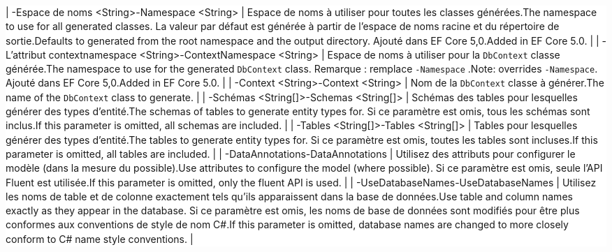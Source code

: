 | <span data-ttu-id="8f932-243">-Espace de noms \<String></span><span class="sxs-lookup"><span data-stu-id="8f932-243">-Namespace \<String></span></span>               | <span data-ttu-id="8f932-244">Espace de noms à utiliser pour toutes les classes générées.</span><span class="sxs-lookup"><span data-stu-id="8f932-244">The namespace to use for all generated classes.</span></span> <span data-ttu-id="8f932-245">La valeur par défaut est générée à partir de l’espace de noms racine et du répertoire de sortie.</span><span class="sxs-lookup"><span data-stu-id="8f932-245">Defaults to generated from the root namespace and the output directory.</span></span> <span data-ttu-id="8f932-246">Ajouté dans EF Core 5,0.</span><span class="sxs-lookup"><span data-stu-id="8f932-246">Added in EF Core 5.0.</span></span>                                                                                                                           |
| <span data-ttu-id="8f932-247">-L’attribut contextnamespace \<String></span><span class="sxs-lookup"><span data-stu-id="8f932-247">-ContextNamespace \<String></span></span>        | <span data-ttu-id="8f932-248">Espace de noms à utiliser pour la `DbContext` classe générée.</span><span class="sxs-lookup"><span data-stu-id="8f932-248">The namespace to use for the generated `DbContext` class.</span></span> <span data-ttu-id="8f932-249">Remarque : remplace `-Namespace` .</span><span class="sxs-lookup"><span data-stu-id="8f932-249">Note: overrides `-Namespace`.</span></span> <span data-ttu-id="8f932-250">Ajouté dans EF Core 5,0.</span><span class="sxs-lookup"><span data-stu-id="8f932-250">Added in EF Core 5.0.</span></span>                                                                                                                                                           |
| <span data-ttu-id="8f932-251">-Context \<String></span><span class="sxs-lookup"><span data-stu-id="8f932-251">-Context \<String></span></span>                 | <span data-ttu-id="8f932-252">Nom de la `DbContext` classe à générer.</span><span class="sxs-lookup"><span data-stu-id="8f932-252">The name of the `DbContext` class to generate.</span></span>                                                                                                                                                                                                                          |
| <span data-ttu-id="8f932-253">-Schémas \<String[]></span><span class="sxs-lookup"><span data-stu-id="8f932-253">-Schemas \<String[]></span></span>               | <span data-ttu-id="8f932-254">Schémas des tables pour lesquelles générer des types d’entité.</span><span class="sxs-lookup"><span data-stu-id="8f932-254">The schemas of tables to generate entity types for.</span></span> <span data-ttu-id="8f932-255">Si ce paramètre est omis, tous les schémas sont inclus.</span><span class="sxs-lookup"><span data-stu-id="8f932-255">If this parameter is omitted, all schemas are included.</span></span>                                                                                                                                                             |
| <span data-ttu-id="8f932-256">-Tables \<String[]></span><span class="sxs-lookup"><span data-stu-id="8f932-256">-Tables \<String[]></span></span>                | <span data-ttu-id="8f932-257">Tables pour lesquelles générer des types d’entité.</span><span class="sxs-lookup"><span data-stu-id="8f932-257">The tables to generate entity types for.</span></span> <span data-ttu-id="8f932-258">Si ce paramètre est omis, toutes les tables sont incluses.</span><span class="sxs-lookup"><span data-stu-id="8f932-258">If this parameter is omitted, all tables are included.</span></span>                                                                                                                                                                         |
| <span data-ttu-id="8f932-259">-DataAnnotations</span><span class="sxs-lookup"><span data-stu-id="8f932-259">-DataAnnotations</span></span>                   | <span data-ttu-id="8f932-260">Utilisez des attributs pour configurer le modèle (dans la mesure du possible).</span><span class="sxs-lookup"><span data-stu-id="8f932-260">Use attributes to configure the model (where possible).</span></span> <span data-ttu-id="8f932-261">Si ce paramètre est omis, seule l’API Fluent est utilisée.</span><span class="sxs-lookup"><span data-stu-id="8f932-261">If this parameter is omitted, only the fluent API is used.</span></span>                                                                                                                                                      |
| <span data-ttu-id="8f932-262">-UseDatabaseNames</span><span class="sxs-lookup"><span data-stu-id="8f932-262">-UseDatabaseNames</span></span>                  | <span data-ttu-id="8f932-263">Utilisez les noms de table et de colonne exactement tels qu’ils apparaissent dans la base de données.</span><span class="sxs-lookup"><span data-stu-id="8f932-263">Use table and column names exactly as they appear in the database.</span></span> <span data-ttu-id="8f932-264">Si ce paramètre est omis, les noms de base de données sont modifiés pour être plus conformes aux conventions de style de nom C#.</span><span class="sxs-lookup"><span data-stu-id="8f932-264">If this parameter is omitted, database names are changed to more closely conform to C# name style conventions.</span></span>                                                                                       |